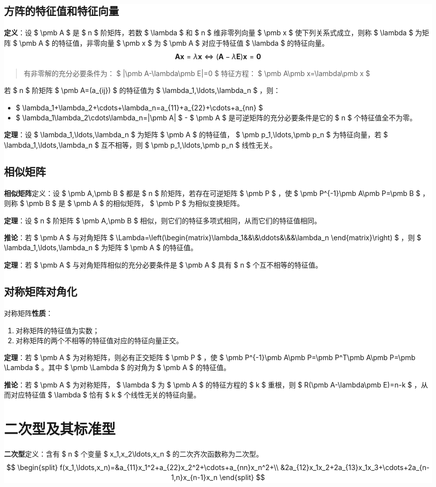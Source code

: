 ## 方阵的特征值和特征向量

**定义**：设 $ \pmb A $ 是 $ n $ 阶矩阵，若数 $ \lambda $ 和 $ n $ 维非零列向量 $ \pmb x $ 使下列关系式成立，则称 $ \lambda $ 为矩阵 $ \pmb A $ 的特征值，非零向量 $ \pmb x $ 为 $ \pmb A $ 对应于特征值 $ \lambda $ 的特征向量。
$$
\pmb A\pmb x=\lambda\pmb x\Leftrightarrow (\pmb A-\lambda\pmb E)\pmb x=\pmb 0
$$

>   有非零解的充分必要条件为： $ |\pmb A-\lambda\pmb E|=0 $ 特征方程： $ \pmb A\pmb x=\lambda\pmb x $ 

若 $ n $ 阶矩阵 $ \pmb A=(a_{ij}) $ 的特征值为 $ \lambda_1,\ldots,\lambda_n $ ，则：

-    $ \lambda_1+\lambda_2+\cdots+\lambda_n=a_{11}+a_{22}+\cdots+a_{nn} $ 
-    $ \lambda_1\lambda_2\cdots\lambda_n=|\pmb A| $ 
    -    $ \pmb A $ 是可逆矩阵的充分必要条件是它的 $ n $ 个特征值全不为零。

**定理**：设 $ \lambda_1,\ldots,\lambda_n $ 为矩阵 $ \pmb A $ 的特征值， $ \pmb p_1,\ldots,\pmb p_n $ 为特征向量，若 $ \lambda_1,\ldots,\lambda_n $ 互不相等，则 $ \pmb p_1,\ldots,\pmb p_n $ 线性无关。

## 相似矩阵

**相似矩阵**定义：设 $ \pmb A,\pmb B $ 都是 $ n $ 阶矩阵，若存在可逆矩阵 $ \pmb P $ ，使 $ \pmb P^{-1}\pmb A\pmb P=\pmb B $ ，则称 $ \pmb B $ 是 $ \pmb A $ 的相似矩阵， $ \pmb P $ 为相似变换矩阵。

**定理**：设 $ n $ 阶矩阵 $ \pmb A,\pmb B $ 相似，则它们的特征多项式相同，从而它们的特征值相同。

**推论**：若 $ \pmb A $ 与对角矩阵 $ \Lambda=\left(\begin{matrix}\lambda_1&&\\&\ddots&\\&&\lambda_n \end{matrix}\right) $ ，则 $ \lambda_1,\ldots,\lambda_n $ 为矩阵 $ \pmb A $ 的特征值。

**定理**：若 $ \pmb A $ 与对角矩阵相似的充分必要条件是 $ \pmb A $ 具有 $ n $ 个互不相等的特征值。

## 对称矩阵对角化

对称矩阵**性质**：

1.  对称矩阵的特征值为实数；
2.  对称矩阵的两个不相等的特征值对应的特征向量正交。

**定理**：若 $ \pmb A $ 为对称矩阵，则必有正交矩阵 $ \pmb P $ ，使 $ \pmb P^{-1}\pmb A\pmb P=\pmb P^T\pmb A\pmb P=\pmb \Lambda $ 。其中 $ \pmb \Lambda $ 的对角为 $ \pmb A $ 的特征值。

**推论**：若 $ \pmb A $ 为对称矩阵， $ \lambda $ 为 $ \pmb A $ 的特征方程的 $ k $ 重根，则 $ R(\pmb A-\lambda\pmb E)=n-k $ ，从而对应特征值 $ \lambda $ 恰有 $ k $ 个线性无关的特征向量。

# 二次型及其标准型

**二次型**定义：含有 $ n $ 个变量 $ x_1,x_2\ldots,x_n $ 的二次齐次函数称为二次型。
$$
\begin{split}
f(x_1,\ldots,x_n)=&a_{11}x_1^2+a_{22}x_2^2+\cdots+a_{nn}x_n^2+\\
&2a_{12}x_1x_2+2a_{13}x_1x_3+\cdots+2a_{n-1,n}x_{n-1}x_n
\end{split}
$$
